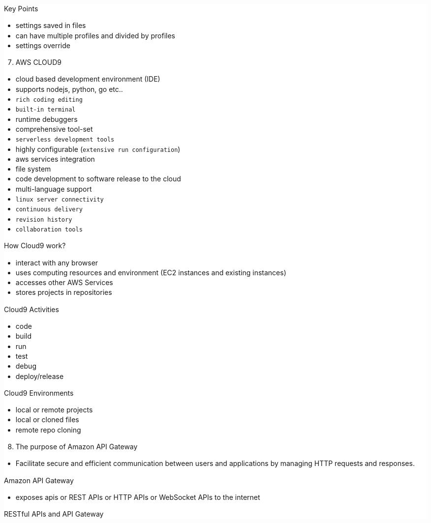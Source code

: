 Key Points

- settings saved in files
- can have multiple profiles and divided by profiles
- settings override

7.  AWS CLOUD9

- cloud based development environment (IDE)
- supports nodejs, python, go etc..
- `rich coding editing`
- `built-in terminal`
- runtime debuggers
- comprehensive tool-set
- `serverless development tools`
- highly configurable (`extensive run configuration`)
- aws services integration
- file system
- code development to software release to the cloud
- multi-language support
- `linux server connectivity`
- `continuous delivery`
- `revision history`
- `collaboration tools`

How Cloud9 work?

- interact with any browser
- uses computing resources and environment (EC2 instances and existing instances)
- accesses other AWS Services
- stores projects in repositories

Cloud9 Activities

- code
- build
- run
- test
- debug
- deploy/release

Cloud9 Environments

- local or remote projects
- local or cloned files
- remote repo cloning

8. The purpose of Amazon API Gateway

- Facilitate secure and efficient communication between users and applications by managing HTTP requests and responses.

Amazon API Gateway

- exposes apis or REST APIs or HTTP APIs or WebSocket APIs to the internet

RESTful APIs and API Gateway
